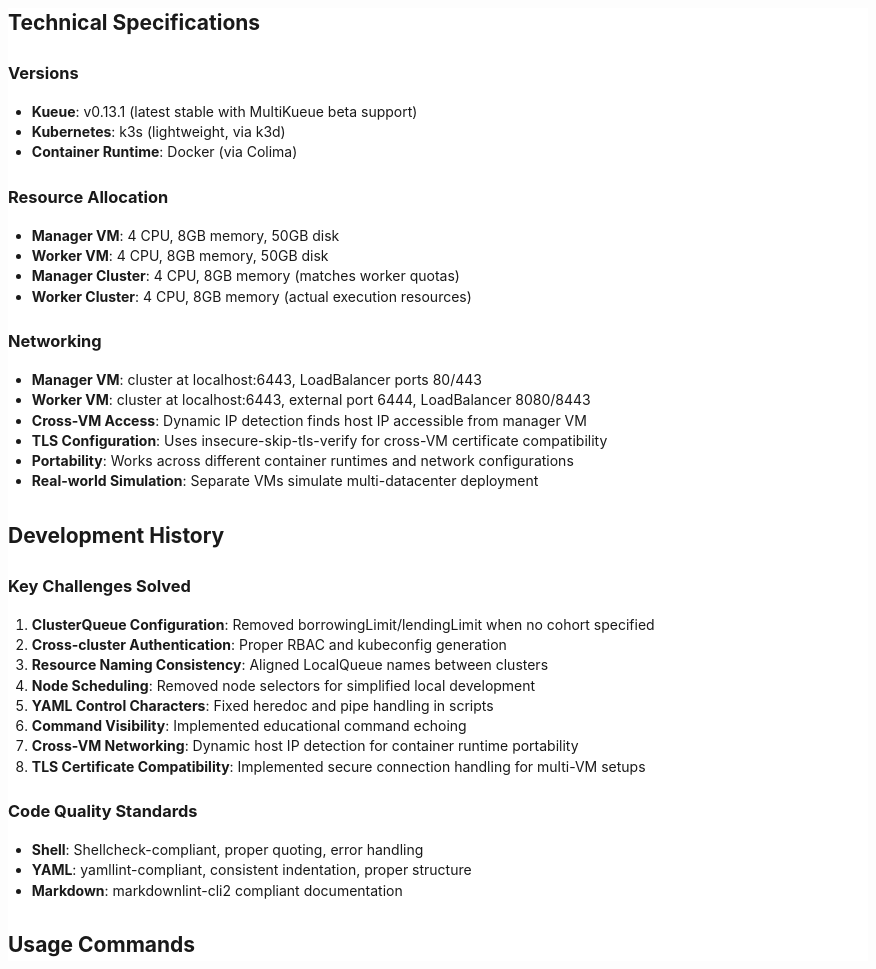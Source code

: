 ## Technical Specifications

### Versions

- **Kueue**: v0.13.1 (latest stable with MultiKueue beta support)
- **Kubernetes**: k3s (lightweight, via k3d)
- **Container Runtime**: Docker (via Colima)

### Resource Allocation

- **Manager VM**: 4 CPU, 8GB memory, 50GB disk
- **Worker VM**: 4 CPU, 8GB memory, 50GB disk  
- **Manager Cluster**: 4 CPU, 8GB memory (matches worker quotas)
- **Worker Cluster**: 4 CPU, 8GB memory (actual execution resources)

### Networking

- **Manager VM**: cluster at localhost:6443, LoadBalancer ports 80/443
- **Worker VM**: cluster at localhost:6443, external port 6444, LoadBalancer 8080/8443
- **Cross-VM Access**: Dynamic IP detection finds host IP accessible from
  manager VM
- **TLS Configuration**: Uses insecure-skip-tls-verify for cross-VM certificate
  compatibility
- **Portability**: Works across different container runtimes and network configurations
- **Real-world Simulation**: Separate VMs simulate multi-datacenter deployment

## Development History

### Key Challenges Solved

1. **ClusterQueue Configuration**: Removed borrowingLimit/lendingLimit when
   no cohort specified
2. **Cross-cluster Authentication**: Proper RBAC and kubeconfig generation
3. **Resource Naming Consistency**: Aligned LocalQueue names between clusters
4. **Node Scheduling**: Removed node selectors for simplified local development
5. **YAML Control Characters**: Fixed heredoc and pipe handling in scripts
6. **Command Visibility**: Implemented educational command echoing
7. **Cross-VM Networking**: Dynamic host IP detection for container runtime
   portability
8. **TLS Certificate Compatibility**: Implemented secure connection handling for
   multi-VM setups

### Code Quality Standards

- **Shell**: Shellcheck-compliant, proper quoting, error handling
- **YAML**: yamllint-compliant, consistent indentation, proper structure
- **Markdown**: markdownlint-cli2 compliant documentation

## Usage Commands
